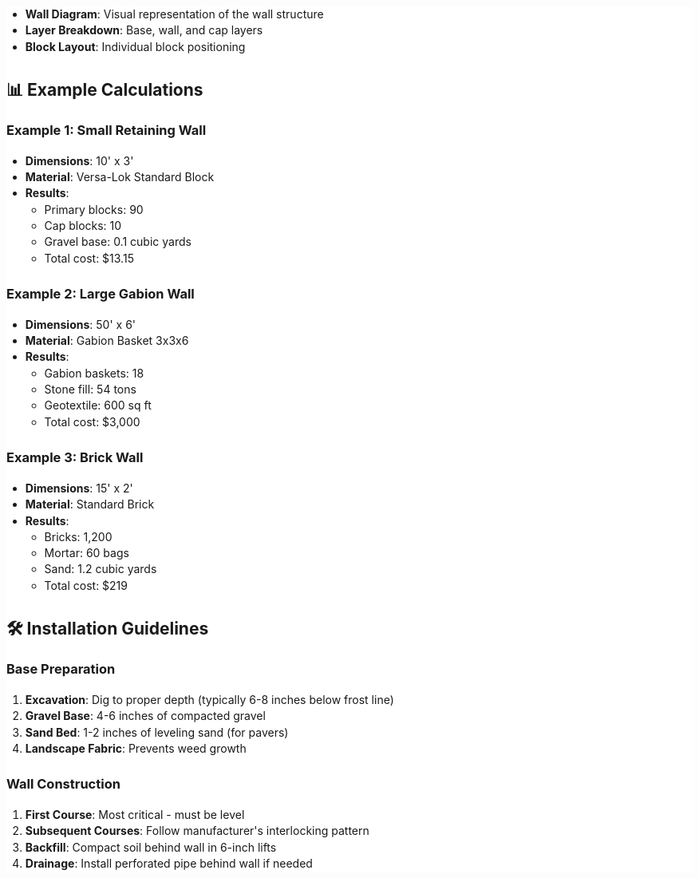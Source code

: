 - **Wall Diagram**: Visual representation of the wall structure
- **Layer Breakdown**: Base, wall, and cap layers
- **Block Layout**: Individual block positioning

## 📊 Example Calculations

### Example 1: Small Retaining Wall

- **Dimensions**: 10' x 3'
- **Material**: Versa-Lok Standard Block
- **Results**:
  - Primary blocks: 90
  - Cap blocks: 10
  - Gravel base: 0.1 cubic yards
  - Total cost: $13.15

### Example 2: Large Gabion Wall

- **Dimensions**: 50' x 6'
- **Material**: Gabion Basket 3x3x6
- **Results**:
  - Gabion baskets: 18
  - Stone fill: 54 tons
  - Geotextile: 600 sq ft
  - Total cost: $3,000

### Example 3: Brick Wall

- **Dimensions**: 15' x 2'
- **Material**: Standard Brick
- **Results**:
  - Bricks: 1,200
  - Mortar: 60 bags
  - Sand: 1.2 cubic yards
  - Total cost: $219

## 🛠️ Installation Guidelines

### Base Preparation

1. **Excavation**: Dig to proper depth (typically 6-8 inches below frost line)
2. **Gravel Base**: 4-6 inches of compacted gravel
3. **Sand Bed**: 1-2 inches of leveling sand (for pavers)
4. **Landscape Fabric**: Prevents weed growth

### Wall Construction

1. **First Course**: Most critical - must be level
2. **Subsequent Courses**: Follow manufacturer's interlocking pattern
3. **Backfill**: Compact soil behind wall in 6-inch lifts
4. **Drainage**: Install perforated pipe behind wall if needed
